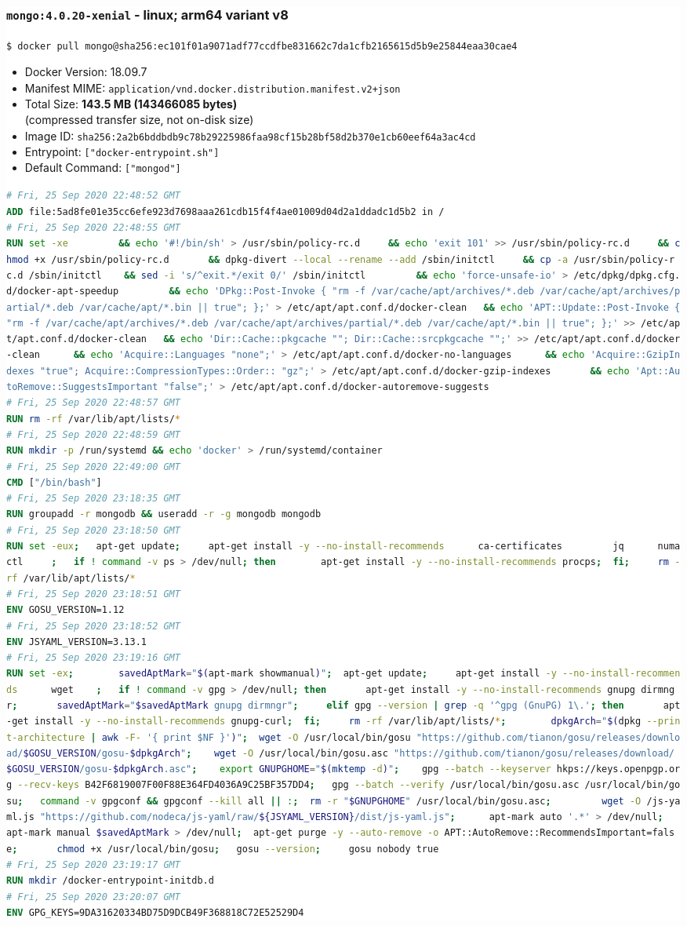 ### `mongo:4.0.20-xenial` - linux; arm64 variant v8

```console
$ docker pull mongo@sha256:ec101f01a9071adf77ccdfbe831662c7da1cfb2165615d5b9e25844eaa30cae4
```

-	Docker Version: 18.09.7
-	Manifest MIME: `application/vnd.docker.distribution.manifest.v2+json`
-	Total Size: **143.5 MB (143466085 bytes)**  
	(compressed transfer size, not on-disk size)
-	Image ID: `sha256:2a2b6bddbdb9c78b29225986faa98cf15b28bf58d2b370e1cb60eef64a3ac4cd`
-	Entrypoint: `["docker-entrypoint.sh"]`
-	Default Command: `["mongod"]`

```dockerfile
# Fri, 25 Sep 2020 22:48:52 GMT
ADD file:5ad8fe01e35cc6efe923d7698aaa261cdb15f4f4ae01009d04d2a1ddadc1d5b2 in / 
# Fri, 25 Sep 2020 22:48:55 GMT
RUN set -xe 		&& echo '#!/bin/sh' > /usr/sbin/policy-rc.d 	&& echo 'exit 101' >> /usr/sbin/policy-rc.d 	&& chmod +x /usr/sbin/policy-rc.d 		&& dpkg-divert --local --rename --add /sbin/initctl 	&& cp -a /usr/sbin/policy-rc.d /sbin/initctl 	&& sed -i 's/^exit.*/exit 0/' /sbin/initctl 		&& echo 'force-unsafe-io' > /etc/dpkg/dpkg.cfg.d/docker-apt-speedup 		&& echo 'DPkg::Post-Invoke { "rm -f /var/cache/apt/archives/*.deb /var/cache/apt/archives/partial/*.deb /var/cache/apt/*.bin || true"; };' > /etc/apt/apt.conf.d/docker-clean 	&& echo 'APT::Update::Post-Invoke { "rm -f /var/cache/apt/archives/*.deb /var/cache/apt/archives/partial/*.deb /var/cache/apt/*.bin || true"; };' >> /etc/apt/apt.conf.d/docker-clean 	&& echo 'Dir::Cache::pkgcache ""; Dir::Cache::srcpkgcache "";' >> /etc/apt/apt.conf.d/docker-clean 		&& echo 'Acquire::Languages "none";' > /etc/apt/apt.conf.d/docker-no-languages 		&& echo 'Acquire::GzipIndexes "true"; Acquire::CompressionTypes::Order:: "gz";' > /etc/apt/apt.conf.d/docker-gzip-indexes 		&& echo 'Apt::AutoRemove::SuggestsImportant "false";' > /etc/apt/apt.conf.d/docker-autoremove-suggests
# Fri, 25 Sep 2020 22:48:57 GMT
RUN rm -rf /var/lib/apt/lists/*
# Fri, 25 Sep 2020 22:48:59 GMT
RUN mkdir -p /run/systemd && echo 'docker' > /run/systemd/container
# Fri, 25 Sep 2020 22:49:00 GMT
CMD ["/bin/bash"]
# Fri, 25 Sep 2020 23:18:35 GMT
RUN groupadd -r mongodb && useradd -r -g mongodb mongodb
# Fri, 25 Sep 2020 23:18:50 GMT
RUN set -eux; 	apt-get update; 	apt-get install -y --no-install-recommends 		ca-certificates 		jq 		numactl 	; 	if ! command -v ps > /dev/null; then 		apt-get install -y --no-install-recommends procps; 	fi; 	rm -rf /var/lib/apt/lists/*
# Fri, 25 Sep 2020 23:18:51 GMT
ENV GOSU_VERSION=1.12
# Fri, 25 Sep 2020 23:18:52 GMT
ENV JSYAML_VERSION=3.13.1
# Fri, 25 Sep 2020 23:19:16 GMT
RUN set -ex; 		savedAptMark="$(apt-mark showmanual)"; 	apt-get update; 	apt-get install -y --no-install-recommends 		wget 	; 	if ! command -v gpg > /dev/null; then 		apt-get install -y --no-install-recommends gnupg dirmngr; 		savedAptMark="$savedAptMark gnupg dirmngr"; 	elif gpg --version | grep -q '^gpg (GnuPG) 1\.'; then 		apt-get install -y --no-install-recommends gnupg-curl; 	fi; 	rm -rf /var/lib/apt/lists/*; 		dpkgArch="$(dpkg --print-architecture | awk -F- '{ print $NF }')"; 	wget -O /usr/local/bin/gosu "https://github.com/tianon/gosu/releases/download/$GOSU_VERSION/gosu-$dpkgArch"; 	wget -O /usr/local/bin/gosu.asc "https://github.com/tianon/gosu/releases/download/$GOSU_VERSION/gosu-$dpkgArch.asc"; 	export GNUPGHOME="$(mktemp -d)"; 	gpg --batch --keyserver hkps://keys.openpgp.org --recv-keys B42F6819007F00F88E364FD4036A9C25BF357DD4; 	gpg --batch --verify /usr/local/bin/gosu.asc /usr/local/bin/gosu; 	command -v gpgconf && gpgconf --kill all || :; 	rm -r "$GNUPGHOME" /usr/local/bin/gosu.asc; 		wget -O /js-yaml.js "https://github.com/nodeca/js-yaml/raw/${JSYAML_VERSION}/dist/js-yaml.js"; 		apt-mark auto '.*' > /dev/null; 	apt-mark manual $savedAptMark > /dev/null; 	apt-get purge -y --auto-remove -o APT::AutoRemove::RecommendsImportant=false; 		chmod +x /usr/local/bin/gosu; 	gosu --version; 	gosu nobody true
# Fri, 25 Sep 2020 23:19:17 GMT
RUN mkdir /docker-entrypoint-initdb.d
# Fri, 25 Sep 2020 23:20:07 GMT
ENV GPG_KEYS=9DA31620334BD75D9DCB49F368818C72E52529D4
```